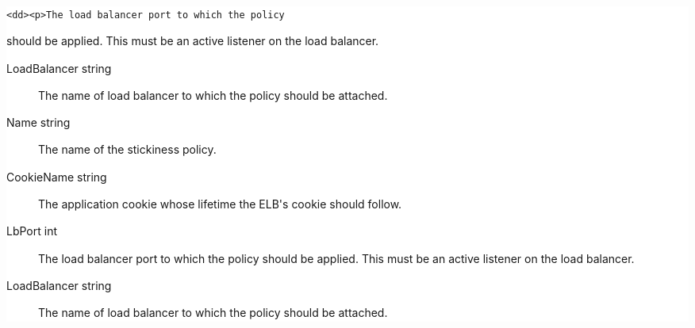     <dd><p>The load balancer port to which the policy
should be applied. This must be an active listener on the load
balancer.</p>
</dd><dt class="property-optional"
            title="Optional">
        <span id="state_loadbalancer_csharp">
<a data-swiftype-name="resource-property" data-swiftype-type="text" href="#state_loadbalancer_csharp" style="color: inherit; text-decoration: inherit;">Load<wbr>Balancer</a>
</span>
        <span class="property-indicator"></span>
        <span class="property-type">string</span>
    </dt>
    <dd><p>The name of load balancer to which the policy
should be attached.</p>
</dd><dt class="property-optional"
            title="Optional">
        <span id="state_name_csharp">
<a data-swiftype-name="resource-property" data-swiftype-type="text" href="#state_name_csharp" style="color: inherit; text-decoration: inherit;">Name</a>
</span>
        <span class="property-indicator"></span>
        <span class="property-type">string</span>
    </dt>
    <dd><p>The name of the stickiness policy.</p>
</dd></dl>
</pulumi-choosable>
</div>

<div>
<pulumi-choosable type="language" values="go">
<dl class="resources-properties"><dt class="property-optional"
            title="Optional">
        <span id="state_cookiename_go">
<a data-swiftype-name="resource-property" data-swiftype-type="text" href="#state_cookiename_go" style="color: inherit; text-decoration: inherit;">Cookie<wbr>Name</a>
</span>
        <span class="property-indicator"></span>
        <span class="property-type">string</span>
    </dt>
    <dd><p>The application cookie whose lifetime the ELB's cookie should follow.</p>
</dd><dt class="property-optional"
            title="Optional">
        <span id="state_lbport_go">
<a data-swiftype-name="resource-property" data-swiftype-type="text" href="#state_lbport_go" style="color: inherit; text-decoration: inherit;">Lb<wbr>Port</a>
</span>
        <span class="property-indicator"></span>
        <span class="property-type">int</span>
    </dt>
    <dd><p>The load balancer port to which the policy
should be applied. This must be an active listener on the load
balancer.</p>
</dd><dt class="property-optional"
            title="Optional">
        <span id="state_loadbalancer_go">
<a data-swiftype-name="resource-property" data-swiftype-type="text" href="#state_loadbalancer_go" style="color: inherit; text-decoration: inherit;">Load<wbr>Balancer</a>
</span>
        <span class="property-indicator"></span>
        <span class="property-type">string</span>
    </dt>
    <dd><p>The name of load balancer to which the policy
should be attached.</p>
</dd><dt class="property-optional"